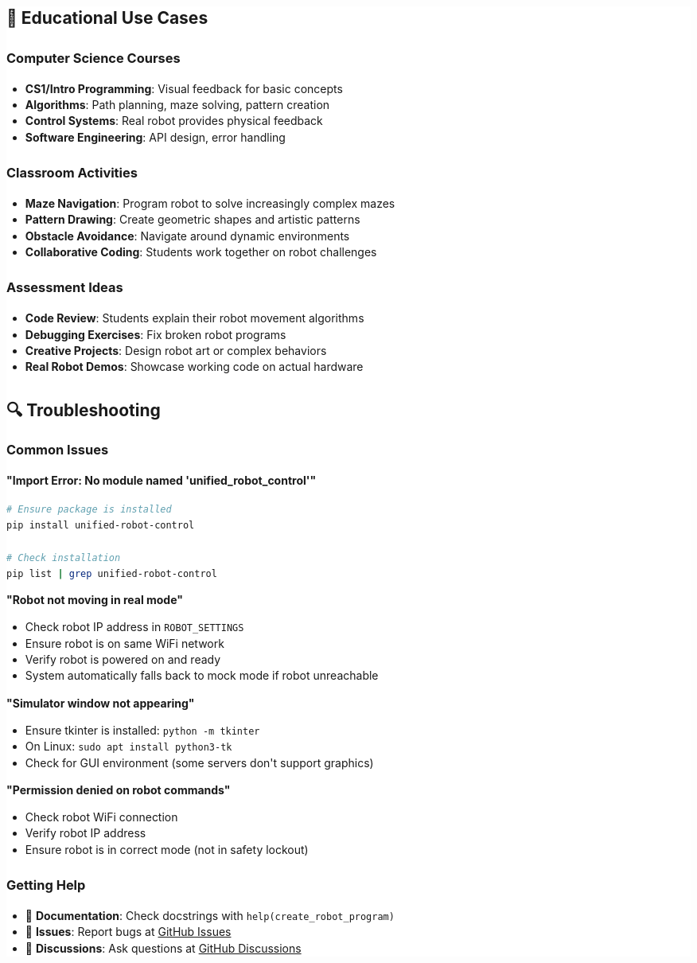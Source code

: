 ## 🎯 Educational Use Cases

### Computer Science Courses
- **CS1/Intro Programming**: Visual feedback for basic concepts
- **Algorithms**: Path planning, maze solving, pattern creation
- **Control Systems**: Real robot provides physical feedback
- **Software Engineering**: API design, error handling

### Classroom Activities
- **Maze Navigation**: Program robot to solve increasingly complex mazes
- **Pattern Drawing**: Create geometric shapes and artistic patterns
- **Obstacle Avoidance**: Navigate around dynamic environments  
- **Collaborative Coding**: Students work together on robot challenges

### Assessment Ideas
- **Code Review**: Students explain their robot movement algorithms
- **Debugging Exercises**: Fix broken robot programs
- **Creative Projects**: Design robot art or complex behaviors
- **Real Robot Demos**: Showcase working code on actual hardware

## 🔍 Troubleshooting

### Common Issues

**"Import Error: No module named 'unified_robot_control'"**
```bash
# Ensure package is installed
pip install unified-robot-control

# Check installation
pip list | grep unified-robot-control
```

**"Robot not moving in real mode"**
- Check robot IP address in `ROBOT_SETTINGS`
- Ensure robot is on same WiFi network
- Verify robot is powered on and ready
- System automatically falls back to mock mode if robot unreachable

**"Simulator window not appearing"**
- Ensure tkinter is installed: `python -m tkinter`
- On Linux: `sudo apt install python3-tk`
- Check for GUI environment (some servers don't support graphics)

**"Permission denied on robot commands"**
- Check robot WiFi connection
- Verify robot IP address
- Ensure robot is in correct mode (not in safety lockout)

### Getting Help
- 📖 **Documentation**: Check docstrings with `help(create_robot_program)`
- 🐛 **Issues**: Report bugs at [GitHub Issues](https://github.com/cherypallysaisurya/Multimode-Robot-Behaviour/issues)
- 💬 **Discussions**: Ask questions at [GitHub Discussions](https://github.com/cherypallysaisurya/Multimode-Robot-Behaviour/discussions)
